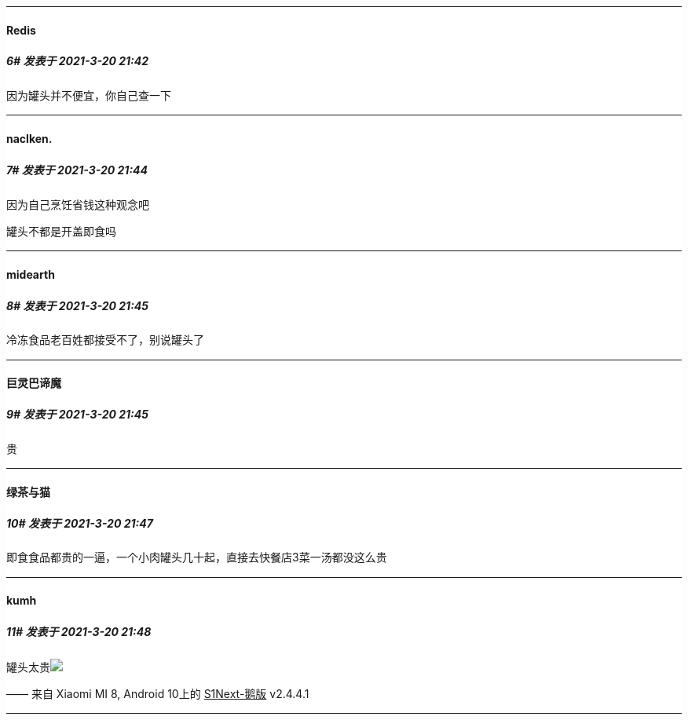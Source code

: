 *****

####  Redis  
##### 6#       发表于 2021-3-20 21:42


因为罐头并不便宜，你自己查一下


*****

####  naclken.  
##### 7#       发表于 2021-3-20 21:44


因为自己烹饪省钱这种观念吧

罐头不都是开盖即食吗


*****

####  midearth  
##### 8#       发表于 2021-3-20 21:45


冷冻食品老百姓都接受不了，别说罐头了


*****

####  巨灵巴谛魔  
##### 9#       发表于 2021-3-20 21:45


贵


*****

####  绿茶与猫  
##### 10#       发表于 2021-3-20 21:47


即食食品都贵的一逼，一个小肉罐头几十起，直接去快餐店3菜一汤都没这么贵


*****

####  kumh  
##### 11#       发表于 2021-3-20 21:48


罐头太贵<img src="https://static.saraba1st.com/image/smiley/face2017/001.png" referrerpolicy="no-referrer">

—— 来自 Xiaomi MI 8, Android 10上的 [S1Next-鹅版](https://github.com/ykrank/S1-Next/releases) v2.4.4.1


*****
